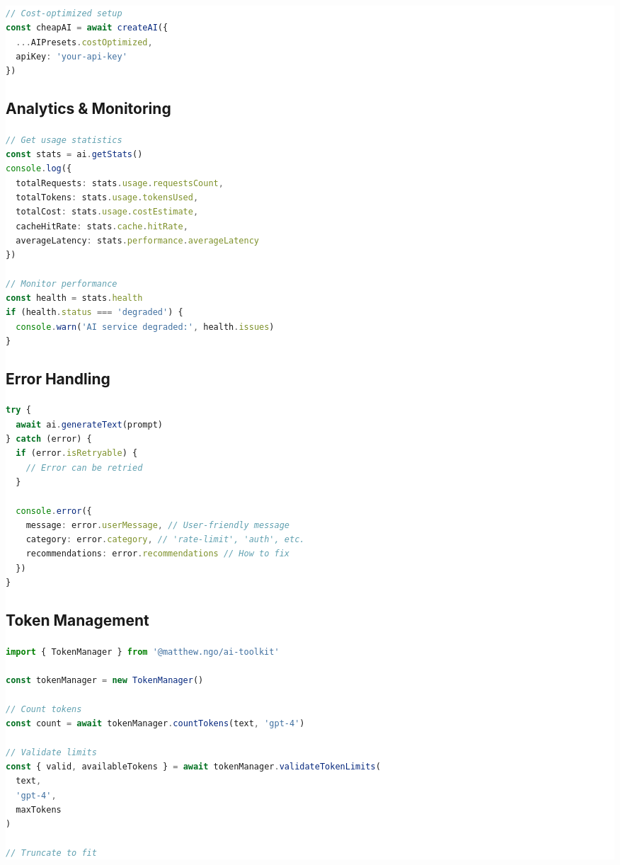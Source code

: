 ```typescript
// Cost-optimized setup
const cheapAI = await createAI({
  ...AIPresets.costOptimized,
  apiKey: 'your-api-key'
})
```

## Analytics & Monitoring

```typescript
// Get usage statistics
const stats = ai.getStats()
console.log({
  totalRequests: stats.usage.requestsCount,
  totalTokens: stats.usage.tokensUsed,
  totalCost: stats.usage.costEstimate,
  cacheHitRate: stats.cache.hitRate,
  averageLatency: stats.performance.averageLatency
})

// Monitor performance
const health = stats.health
if (health.status === 'degraded') {
  console.warn('AI service degraded:', health.issues)
}
```

## Error Handling

```typescript
try {
  await ai.generateText(prompt)
} catch (error) {
  if (error.isRetryable) {
    // Error can be retried
  }
  
  console.error({
    message: error.userMessage, // User-friendly message
    category: error.category, // 'rate-limit', 'auth', etc.
    recommendations: error.recommendations // How to fix
  })
}
```

## Token Management

```typescript
import { TokenManager } from '@matthew.ngo/ai-toolkit'

const tokenManager = new TokenManager()

// Count tokens
const count = await tokenManager.countTokens(text, 'gpt-4')

// Validate limits
const { valid, availableTokens } = await tokenManager.validateTokenLimits(
  text,
  'gpt-4',
  maxTokens
)

// Truncate to fit
```